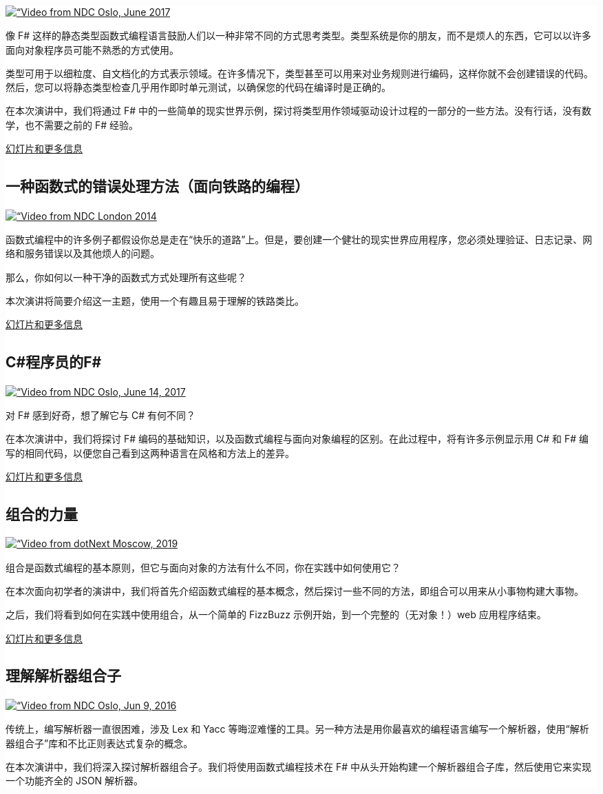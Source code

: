 [![“Video from NDC Oslo, June 2017](https://fsharpforfunandprofit.com/video/ddd320.jpg)](https://goo.gl/kxVAWt)

像 F# 这样的静态类型函数式编程语言鼓励人们以一种非常不同的方式思考类型。类型系统是你的朋友，而不是烦人的东西，它可以以许多面向对象程序员可能不熟悉的方式使用。

类型可用于以细粒度、自文档化的方式表示领域。在许多情况下，类型甚至可以用来对业务规则进行编码，这样你就不会创建错误的代码。然后，您可以将静态类型检查几乎用作即时单元测试，以确保您的代码在编译时是正确的。

在本次演讲中，我们将通过 F# 中的一些简单的现实世界示例，探讨将类型用作领域驱动设计过程的一部分的一些方法。没有行话，没有数学，也不需要之前的 F# 经验。

[幻灯片和更多信息](https://fsharpforfunandprofit.com/ddd/)

## 一种函数式的错误处理方法（面向铁路的编程）

[![“Video from NDC London 2014](https://fsharpforfunandprofit.com/video/rop320.jpg)](https://goo.gl/Lv5ZAo)

函数式编程中的许多例子都假设你总是走在“快乐的道路”上。但是，要创建一个健壮的现实世界应用程序，您必须处理验证、日志记录、网络和服务错误以及其他烦人的问题。

那么，你如何以一种干净的函数式方式处理所有这些呢？

本次演讲将简要介绍这一主题，使用一个有趣且易于理解的铁路类比。

[幻灯片和更多信息](https://fsharpforfunandprofit.com/rop/)

## C#程序员的F#

[![“Video from NDC Oslo, June 14, 2017](https://fsharpforfunandprofit.com/video/csharp320.jpg)](https://goo.gl/LdQNGD)

对 F# 感到好奇，想了解它与 C# 有何不同？

在本次演讲中，我们将探讨 F# 编码的基础知识，以及函数式编程与面向对象编程的区别。在此过程中，将有许多示例显示用 C# 和 F# 编写的相同代码，以便您自己看到这两种语言在风格和方法上的差异。

[幻灯片和更多信息](https://fsharpforfunandprofit.com/csharp/)

## 组合的力量

[![“Video from dotNext Moscow, 2019](https://fsharpforfunandprofit.com/video/composition320.jpg)](https://www.youtube.com/watch?v=oquuPOkz8xo)

组合是函数式编程的基本原则，但它与面向对象的方法有什么不同，你在实践中如何使用它？

在本次面向初学者的演讲中，我们将首先介绍函数式编程的基本概念，然后探讨一些不同的方法，即组合可以用来从小事物构建大事物。

之后，我们将看到如何在实践中使用组合，从一个简单的 FizzBuzz 示例开始，到一个完整的（无对象！）web 应用程序结束。

[幻灯片和更多信息](https://fsharpforfunandprofit.com/composition/)

## 理解解析器组合子

[![“Video from NDC Oslo, Jun 9, 2016](https://fsharpforfunandprofit.com/video/parser320.jpg)](https://goo.gl/Cxa7NR)

传统上，编写解析器一直很困难，涉及 Lex 和 Yacc 等晦涩难懂的工具。另一种方法是用你最喜欢的编程语言编写一个解析器，使用“解析器组合子”库和不比正则表达式复杂的概念。

在本次演讲中，我们将深入探讨解析器组合子。我们将使用函数式编程技术在 F# 中从头开始构建一个解析器组合子库，然后使用它来实现一个功能齐全的 JSON 解析器。
